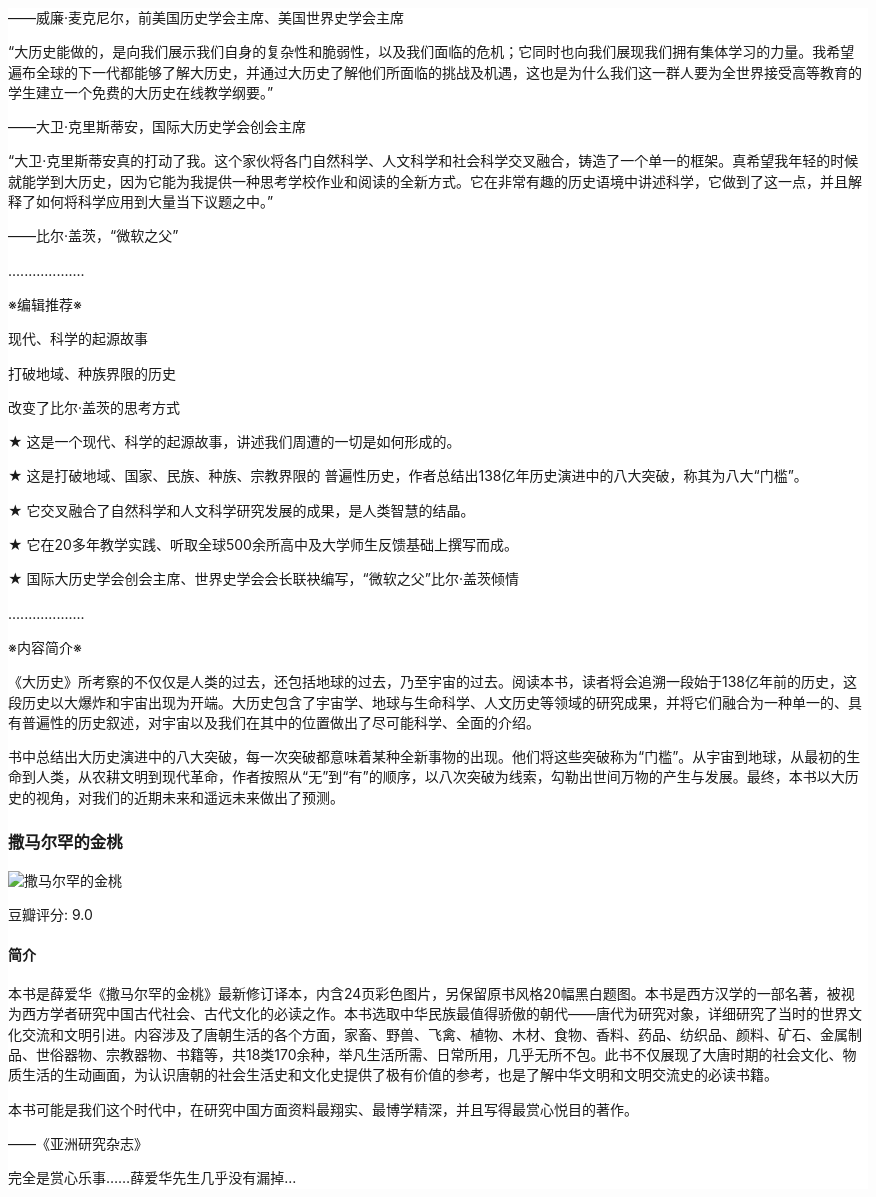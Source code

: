——威廉·麦克尼尔，前美国历史学会主席、美国世界史学会主席

“大历史能做的，是向我们展示我们自身的复杂性和脆弱性，以及我们面临的危机；它同时也向我们展现我们拥有集体学习的力量。我希望遍布全球的下一代都能够了解大历史，并通过大历史了解他们所面临的挑战及机遇，这也是为什么我们这一群人要为全世界接受高等教育的学生建立一个免费的大历史在线教学纲要。”

——大卫·克里斯蒂安，国际大历史学会创会主席

“大卫·克里斯蒂安真的打动了我。这个家伙将各门自然科学、人文科学和社会科学交叉融合，铸造了一个单一的框架。真希望我年轻的时候就能学到大历史，因为它能为我提供一种思考学校作业和阅读的全新方式。它在非常有趣的历史语境中讲述科学，它做到了这一点，并且解释了如何将科学应用到大量当下议题之中。”

——比尔·盖茨，“微软之父”

...................

※编辑推荐※

现代、科学的起源故事

打破地域、种族界限的历史

改变了比尔·盖茨的思考方式

★ 这是一个现代、科学的起源故事，讲述我们周遭的一切是如何形成的。

★ 这是打破地域、国家、民族、种族、宗教界限的 普遍性历史，作者总结出138亿年历史演进中的八大突破，称其为八大“门槛”。

★ 它交叉融合了自然科学和人文科学研究发展的成果，是人类智慧的结晶。

★ 它在20多年教学实践、听取全球500余所高中及大学师生反馈基础上撰写而成。

★ 国际大历史学会创会主席、世界史学会会长联袂编写，“微软之父”比尔·盖茨倾情

...................

※内容简介※

《大历史》所考察的不仅仅是人类的过去，还包括地球的过去，乃至宇宙的过去。阅读本书，读者将会追溯一段始于138亿年前的历史，这段历史以大爆炸和宇宙出现为开端。大历史包含了宇宙学、地球与生命科学、人文历史等领域的研究成果，并将它们融合为一种单一的、具有普遍性的历史叙述，对宇宙以及我们在其中的位置做出了尽可能科学、全面的介绍。

书中总结出大历史演进中的八大突破，每一次突破都意味着某种全新事物的出现。他们将这些突破称为“门槛”。从宇宙到地球，从最初的生命到人类，从农耕文明到现代革命，作者按照从“无”到“有”的顺序，以八次突破为线索，勾勒出世间万物的产生与发展。最终，本书以大历史的视角，对我们的近期未来和遥远未来做出了预测。



### 撒马尔罕的金桃

![撒马尔罕的金桃](https://img3.doubanio.com/view/subject/l/public/s28524260.jpg)

豆瓣评分: 9.0

#### 简介

本书是薛爱华《撒马尔罕的金桃》最新修订译本，内含24页彩色图片，另保留原书风格20幅黑白题图。本书是西方汉学的一部名著，被视为西方学者研究中国古代社会、古代文化的必读之作。本书选取中华民族最值得骄傲的朝代——唐代为研究对象，详细研究了当时的世界文化交流和文明引进。内容涉及了唐朝生活的各个方面，家畜、野兽、飞禽、植物、木材、食物、香料、药品、纺织品、颜料、矿石、金属制品、世俗器物、宗教器物、书籍等，共18类170余种，举凡生活所需、日常所用，几乎无所不包。此书不仅展现了大唐时期的社会文化、物质生活的生动画面，为认识唐朝的社会生活史和文化史提供了极有价值的参考，也是了解中华文明和文明交流史的必读书籍。

本书可能是我们这个时代中，在研究中国方面资料最翔实、最博学精深，并且写得最赏心悦目的著作。

——《亚洲研究杂志》

完全是赏心乐事……薛爱华先生几乎没有漏掉...
